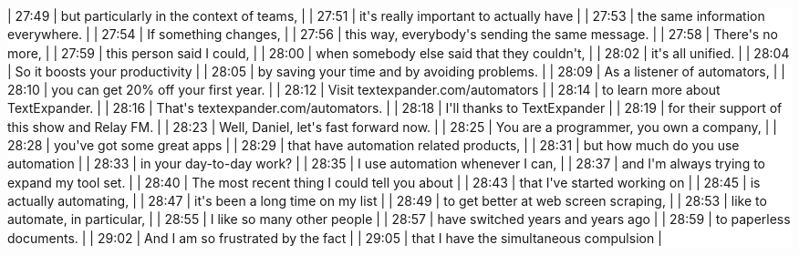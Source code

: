 | 27:49      | but particularly in the context of teams,                         |
| 27:51      | it's really important to actually have                            |
| 27:53      | the same information everywhere.                                  |
| 27:54      | If something changes,                                             |
| 27:56      | this way, everybody's sending the same message.                   |
| 27:58      | There's no more,                                                  |
| 27:59      | this person said I could,                                         |
| 28:00      | when somebody else said that they couldn't,                       |
| 28:02      | it's all unified.                                                 |
| 28:04      | So it boosts your productivity                                    |
| 28:05      | by saving your time and by avoiding problems.                     |
| 28:09      | As a listener of automators,                                      |
| 28:10      | you can get 20% off your first year.                              |
| 28:12      | Visit textexpander.com/automators                           |
| 28:14      | to learn more about TextExpander.                                 |
| 28:16      | That's textexpander.com/automators.                         |
| 28:18      | I'll thanks to TextExpander                                       |
| 28:19      | for their support of this show and Relay FM.                     |
| 28:23      | Well, Daniel, let's fast forward now.                             |
| 28:25      | You are a programmer, you own a company,                          |
| 28:28      | you've got some great apps                                        |
| 28:29      | that have automation related products,                            |
| 28:31      | but how much do you use automation                                |
| 28:33      | in your day-to-day work?                                          |
| 28:35      | I use automation whenever I can,                                  |
| 28:37      | and I'm always trying to expand my tool set.                      |
| 28:40      | The most recent thing I could tell you about                      |
| 28:43      | that I've started working on                                      |
| 28:45      | is actually automating,                                           |
| 28:47      | it's been a long time on my list                                  |
| 28:49      | to get better at web screen scraping,                             |
| 28:53      | like to automate, in particular,                                  |
| 28:55      | I like so many other people                                       |
| 28:57      | have switched years and years ago                                 |
| 28:59      | to paperless documents.                                           |
| 29:02      | And I am so frustrated by the fact                                |
| 29:05      | that I have the simultaneous compulsion                           |